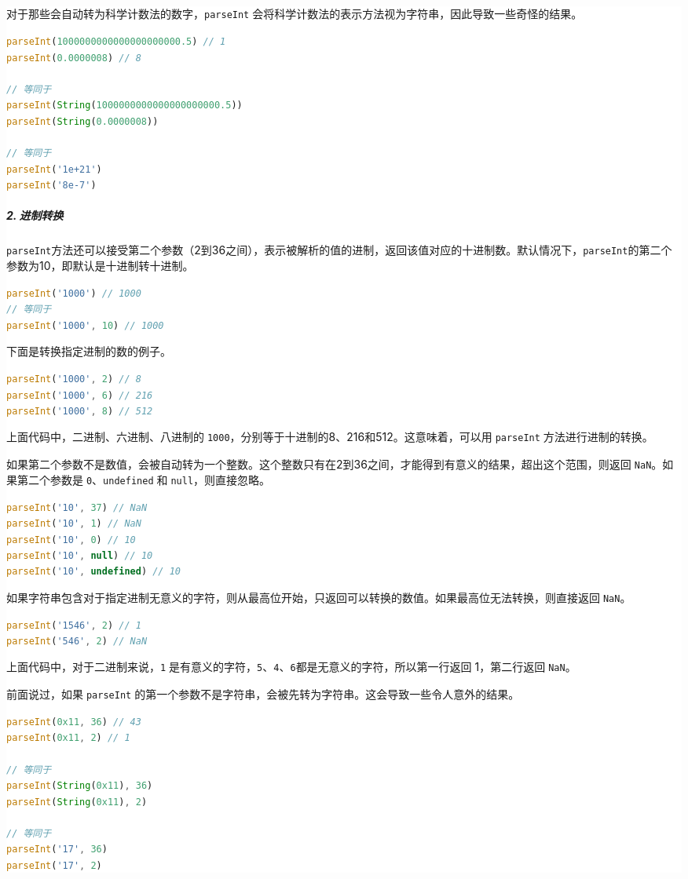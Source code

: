 对于那些会自动转为科学计数法的数字，`parseInt` 会将科学计数法的表示方法视为字符串，因此导致一些奇怪的结果。

```js
parseInt(1000000000000000000000.5) // 1
parseInt(0.0000008) // 8

// 等同于
parseInt(String(1000000000000000000000.5))
parseInt(String(0.0000008))

// 等同于
parseInt('1e+21')
parseInt('8e-7')
```

##### 2. 进制转换

`parseInt`方法还可以接受第二个参数（2到36之间），表示被解析的值的进制，返回该值对应的十进制数。默认情况下，`parseInt`的第二个参数为10，即默认是十进制转十进制。

```js
parseInt('1000') // 1000
// 等同于
parseInt('1000', 10) // 1000
```

下面是转换指定进制的数的例子。

```js
parseInt('1000', 2) // 8
parseInt('1000', 6) // 216
parseInt('1000', 8) // 512
```

上面代码中，二进制、六进制、八进制的 `1000`，分别等于十进制的8、216和512。这意味着，可以用 `parseInt` 方法进行进制的转换。

如果第二个参数不是数值，会被自动转为一个整数。这个整数只有在2到36之间，才能得到有意义的结果，超出这个范围，则返回 `NaN`。如果第二个参数是 `0`、`undefined` 和 `null`，则直接忽略。

```js
parseInt('10', 37) // NaN
parseInt('10', 1) // NaN
parseInt('10', 0) // 10
parseInt('10', null) // 10
parseInt('10', undefined) // 10
```

如果字符串包含对于指定进制无意义的字符，则从最高位开始，只返回可以转换的数值。如果最高位无法转换，则直接返回 `NaN`。

```js
parseInt('1546', 2) // 1
parseInt('546', 2) // NaN
```

上面代码中，对于二进制来说，`1` 是有意义的字符，`5`、`4`、`6`都是无意义的字符，所以第一行返回 1，第二行返回 `NaN`。

前面说过，如果 `parseInt` 的第一个参数不是字符串，会被先转为字符串。这会导致一些令人意外的结果。

```js
parseInt(0x11, 36) // 43
parseInt(0x11, 2) // 1

// 等同于
parseInt(String(0x11), 36)
parseInt(String(0x11), 2)

// 等同于
parseInt('17', 36)
parseInt('17', 2)
```
